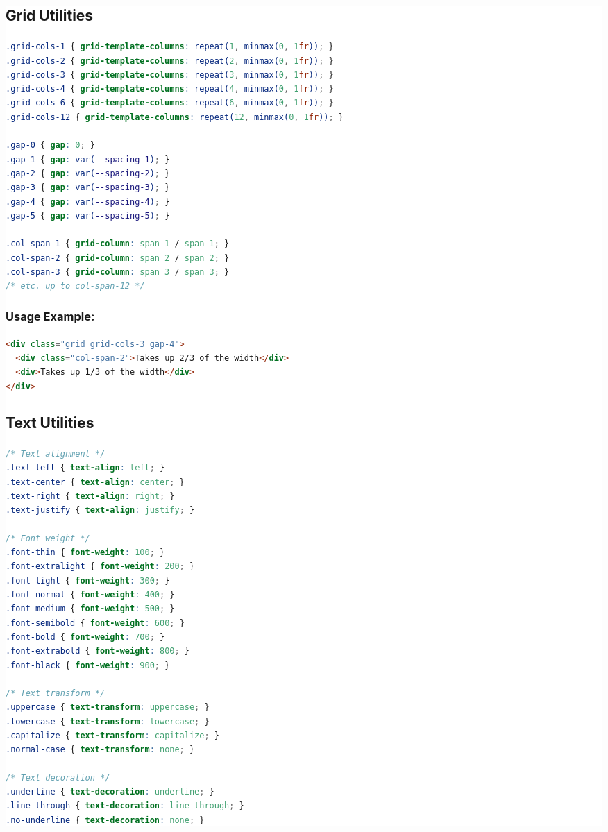 ## Grid Utilities

```css
.grid-cols-1 { grid-template-columns: repeat(1, minmax(0, 1fr)); }
.grid-cols-2 { grid-template-columns: repeat(2, minmax(0, 1fr)); }
.grid-cols-3 { grid-template-columns: repeat(3, minmax(0, 1fr)); }
.grid-cols-4 { grid-template-columns: repeat(4, minmax(0, 1fr)); }
.grid-cols-6 { grid-template-columns: repeat(6, minmax(0, 1fr)); }
.grid-cols-12 { grid-template-columns: repeat(12, minmax(0, 1fr)); }

.gap-0 { gap: 0; }
.gap-1 { gap: var(--spacing-1); }
.gap-2 { gap: var(--spacing-2); }
.gap-3 { gap: var(--spacing-3); }
.gap-4 { gap: var(--spacing-4); }
.gap-5 { gap: var(--spacing-5); }

.col-span-1 { grid-column: span 1 / span 1; }
.col-span-2 { grid-column: span 2 / span 2; }
.col-span-3 { grid-column: span 3 / span 3; }
/* etc. up to col-span-12 */
```

### Usage Example:

```html
<div class="grid grid-cols-3 gap-4">
  <div class="col-span-2">Takes up 2/3 of the width</div>
  <div>Takes up 1/3 of the width</div>
</div>
```

## Text Utilities

```css
/* Text alignment */
.text-left { text-align: left; }
.text-center { text-align: center; }
.text-right { text-align: right; }
.text-justify { text-align: justify; }

/* Font weight */
.font-thin { font-weight: 100; }
.font-extralight { font-weight: 200; }
.font-light { font-weight: 300; }
.font-normal { font-weight: 400; }
.font-medium { font-weight: 500; }
.font-semibold { font-weight: 600; }
.font-bold { font-weight: 700; }
.font-extrabold { font-weight: 800; }
.font-black { font-weight: 900; }

/* Text transform */
.uppercase { text-transform: uppercase; }
.lowercase { text-transform: lowercase; }
.capitalize { text-transform: capitalize; }
.normal-case { text-transform: none; }

/* Text decoration */
.underline { text-decoration: underline; }
.line-through { text-decoration: line-through; }
.no-underline { text-decoration: none; }
```

